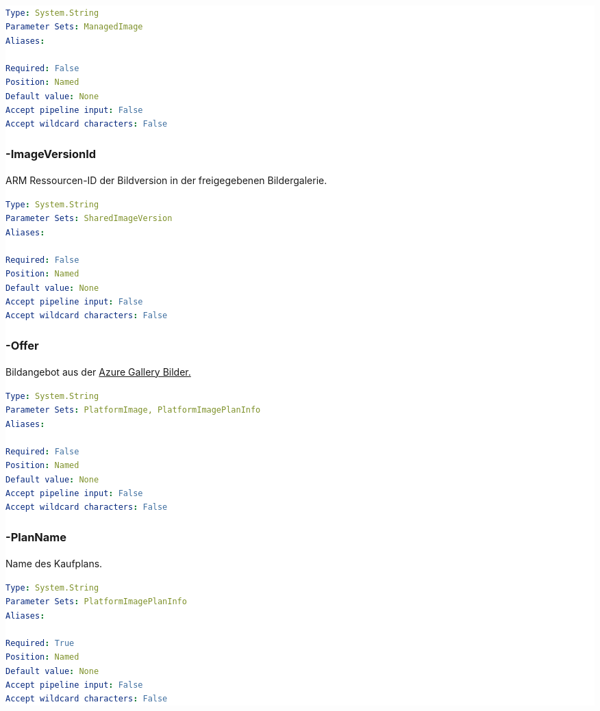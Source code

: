 ```yaml
Type: System.String
Parameter Sets: ManagedImage
Aliases:

Required: False
Position: Named
Default value: None
Accept pipeline input: False
Accept wildcard characters: False
```

### -ImageVersionId
ARM Ressourcen-ID der Bildversion in der freigegebenen Bildergalerie.

```yaml
Type: System.String
Parameter Sets: SharedImageVersion
Aliases:

Required: False
Position: Named
Default value: None
Accept pipeline input: False
Accept wildcard characters: False
```

### -Offer
Bildangebot aus der [Azure Gallery Bilder.](https://docs.microsoft.com/en-us/rest/api/compute/virtualmachineimages)

```yaml
Type: System.String
Parameter Sets: PlatformImage, PlatformImagePlanInfo
Aliases:

Required: False
Position: Named
Default value: None
Accept pipeline input: False
Accept wildcard characters: False
```

### -PlanName
Name des Kaufplans.

```yaml
Type: System.String
Parameter Sets: PlatformImagePlanInfo
Aliases:

Required: True
Position: Named
Default value: None
Accept pipeline input: False
Accept wildcard characters: False
```
